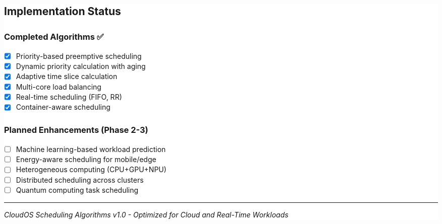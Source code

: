 ## Implementation Status

### Completed Algorithms ✅
- [x] Priority-based preemptive scheduling
- [x] Dynamic priority calculation with aging
- [x] Adaptive time slice calculation
- [x] Multi-core load balancing
- [x] Real-time scheduling (FIFO, RR)
- [x] Container-aware scheduling

### Planned Enhancements (Phase 2-3)
- [ ] Machine learning-based workload prediction
- [ ] Energy-aware scheduling for mobile/edge
- [ ] Heterogeneous computing (CPU+GPU+NPU)
- [ ] Distributed scheduling across clusters
- [ ] Quantum computing task scheduling

---
*CloudOS Scheduling Algorithms v1.0 - Optimized for Cloud and Real-Time Workloads*